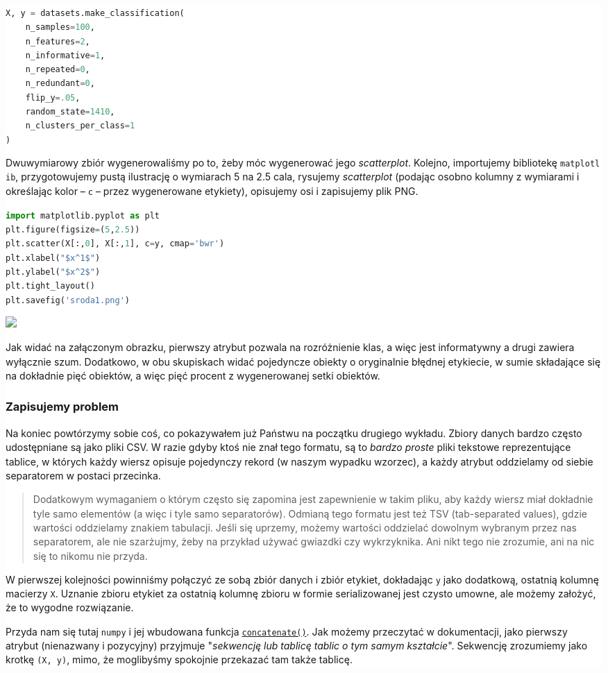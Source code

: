```python
X, y = datasets.make_classification(
    n_samples=100,
    n_features=2,
    n_informative=1,
    n_repeated=0,
    n_redundant=0,
    flip_y=.05,
    random_state=1410,
    n_clusters_per_class=1
)
```

Dwuwymiarowy zbiór wygenerowaliśmy po to, żeby móc wygenerować jego *scatterplot*. Kolejno, importujemy bibliotekę `matplotlib`, przygotowujemy pustą ilustrację o wymiarach 5 na 2.5 cala, rysujemy *scatterplot* (podając osobno kolumny z wymiarami i określając kolor – `c` – przez wygenerowane etykiety), opisujemy osi i zapisujemy plik PNG.

```python
import matplotlib.pyplot as plt
plt.figure(figsize=(5,2.5))
plt.scatter(X[:,0], X[:,1], c=y, cmap='bwr')
plt.xlabel("$x^1$")
plt.ylabel("$x^2$")
plt.tight_layout()
plt.savefig('sroda1.png')
```

![](/examples/sroda1.png)

Jak widać na załączonym obrazku, pierwszy atrybut pozwala na rozróżnienie klas, a więc jest informatywny a drugi zawiera wyłącznie szum. Dodatkowo, w obu skupiskach widać pojedyncze obiekty o oryginalnie błędnej etykiecie, w sumie składające się na dokładnie pięć obiektów, a więc pięć procent z wygenerowanej setki obiektów.

### Zapisujemy problem

Na koniec powtórzymy sobie coś, co pokazywałem już Państwu na początku drugiego wykładu. Zbiory danych bardzo często udostępniane są jako pliki CSV. W razie gdyby ktoś nie znał tego formatu, są to *bardzo proste* pliki tekstowe reprezentujące tablice, w których każdy wiersz opisuje pojedynczy rekord (w naszym wypadku wzorzec), a każdy atrybut oddzielamy od siebie separatorem w postaci przecinka.

> Dodatkowym wymaganiem o którym często się zapomina jest zapewnienie w takim pliku, aby każdy wiersz miał dokładnie tyle samo elementów (a więc i tyle samo separatorów). Odmianą tego formatu jest też TSV (tab-separated values), gdzie wartości oddzielamy znakiem tabulacji. Jeśli się uprzemy, możemy wartości oddzielać dowolnym wybranym przez nas separatorem, ale nie szarżujmy, żeby na przykład używać gwiazdki czy wykrzyknika. Ani nikt tego nie zrozumie, ani na nic się to nikomu nie przyda.

W pierwszej kolejności powinniśmy połączyć ze sobą zbiór danych i zbiór etykiet, dokładając `y` jako dodatkową, ostatnią kolumnę macierzy `X`. Uznanie zbioru etykiet za ostatnią kolumnę zbioru w formie serializowanej jest czysto umowne, ale możemy założyć, że to wygodne rozwiązanie.

Przyda nam się tutaj `numpy` i jej wbudowana funkcja [`concatenate()`](https://docs.scipy.org/doc/numpy/reference/generated/numpy.concatenate.html). Jak możemy przeczytać w dokumentacji, jako pierwszy atrybut (nienazwany i pozycyjny) przyjmuje "*sekwencję lub tablicę tablic o tym samym kształcie*". Sekwencję zrozumiemy jako krotkę `(X, y)`, mimo, że moglibyśmy spokojnie przekazać tam także tablicę.
